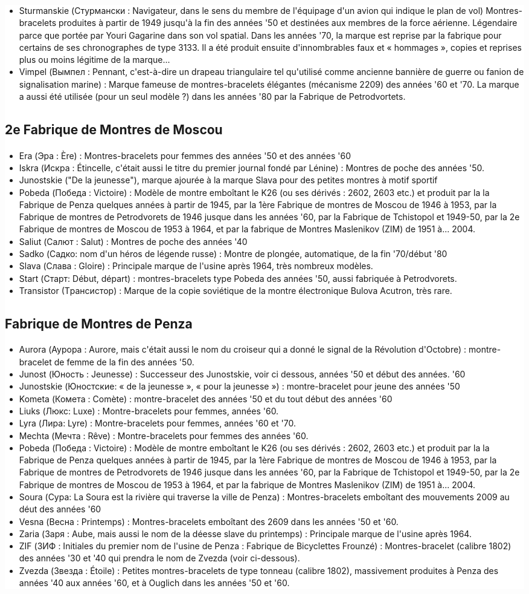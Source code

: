 * Sturmanskie (Стурмански : Navigateur, dans le sens du membre de l'équipage d'un avion qui indique le plan de vol) Montres-bracelets produites à partir de 1949 jusqu'à la fin des années '50 et destinées aux membres de la force aérienne. Légendaire parce que portée par Youri Gagarine dans son vol spatial. Dans les années '70, la marque est reprise par la fabrique pour certains de ses chronographes de type 3133. Il a été produit ensuite d'innombrables faux et « hommages », copies et reprises plus ou moins légitime de la marque...
* Vimpel (Вымпел : Pennant, c'est-à-dire un drapeau triangulaire tel qu'utilisé comme ancienne bannière de guerre ou fanion de signalisation marine) : Marque fameuse de montres-bracelets élégantes (mécanisme 2209) des années '60 et '70. La marque a aussi été utilisée (pour un seul modèle ?) dans les années '80 par la Fabrique de Petrodvortets.

## 2e Fabrique de Montres de Moscou 

* Era (Эра : Ère) : Montres-bracelets pour femmes des années '50 et des années '60
* Iskra (Искра : Étincelle, c'était aussi le titre du premier journal fondé par Lénine) : Montres de poche des années '50.
* Junostskie ("De la jeunesse"), marque ajourée à la marque Slava pour des petites montres à motif sportif
* Pobeda (Победа : Victoire) : Modèle de montre emboîtant le K26 (ou ses dérivés : 2602, 2603 etc.) et produit par la la Fabrique de Penza quelques années à partir de 1945, par la 1ère Fabrique de montres de Moscou de 1946 à 1953, par la Fabrique de montres de Petrodvorets de 1946 jusque dans les années '60, par la Fabrique de Tchistopol et 1949-50, par la 2e Fabrique de montres de Moscou de 1953 à 1964, et par la fabrique de Montres Maslenikov (ZIM) de 1951 à... 2004.
* Saliut (Салют : Salut) : Montres de poche des années '40 
* Sadko (Садко: nom d'un héros de légende russe) : Montre de plongée, automatique, de la fin '70/début '80
* Slava (Слава : Gloire) : Principale marque de l'usine après 1964, très nombreux modèles.
* Start (Старт: Début, départ) : montres-bracelets type Pobeda des années '50, aussi fabriquée à Petrodvorets.
* Transistor (Tрансистор) : Marque de la copie soviétique de la montre électronique Bulova Acutron, très rare.

## Fabrique de Montres de Penza

* Aurora (Аурора : Aurore, mais c'était aussi le nom du croiseur qui a donné le signal de la Révolution d'Octobre) : montre-bracelet de femme de la fin des années '50.
* Junost (Юность : Jeunesse) : Successeur des Junostskie, voir ci dessous, années '50 et début des années. '60
* Junostskie (Юностские: « de la jeunesse », « pour la jeunesse ») : montre-bracelet pour jeune des années '50
* Kometa (Комета : Comète) : montre-bracelet des années '50 et du tout début des années '60
* Liuks (Люкс: Luxe) : Montre-bracelets pour femmes, années '60.
* Lyra (Лира: Lyre) : Montre-bracelets pour femmes, années '60 et '70.
* Mechta (Мечта : Rêve) : Montre-bracelets pour femmes des années '60.
* Pobeda (Победа : Victoire) : Modèle de montre emboîtant le K26 (ou ses dérivés : 2602, 2603 etc.) et produit par la la Fabrique de Penza quelques années à partir de 1945, par la 1ère Fabrique de montres de Moscou de 1946 à 1953, par la Fabrique de montres de Petrodvorets de 1946 jusque dans les années '60, par la Fabrique de Tchistopol et 1949-50, par la 2e Fabrique de montres de Moscou de 1953 à 1964, et par la fabrique de Montres Maslenikov (ZIM) de 1951 à... 2004.
* Soura (Сура: La Soura est la rivière qui traverse la ville de Penza) : Montres-bracelets emboîtant des mouvements 2009 au déut des années '60
* Vesna (Весна : Printemps) : Montres-bracelets emboîtant des 2609 dans les années '50 et '60.
* Zaria (Заря : Aube, mais aussi le nom de la déesse slave du printemps) : Principale marque de l'usine après 1964.
* ZIF (ЗИФ : Initiales du premier nom de l'usine de Penza : Fabrique de Bicyclettes Frounzé) : Montres-bracelet (calibre 1802) des années '30 et '40 qui prendra le nom de Zvezda (voir ci-dessous).
* Zvezda (Звезда : Étoile) : Petites montres-bracelets de type tonneau (calibre 1802), massivement produites à Penza des années '40 aux années '60, et à Ouglich dans les années '50 et '60.

